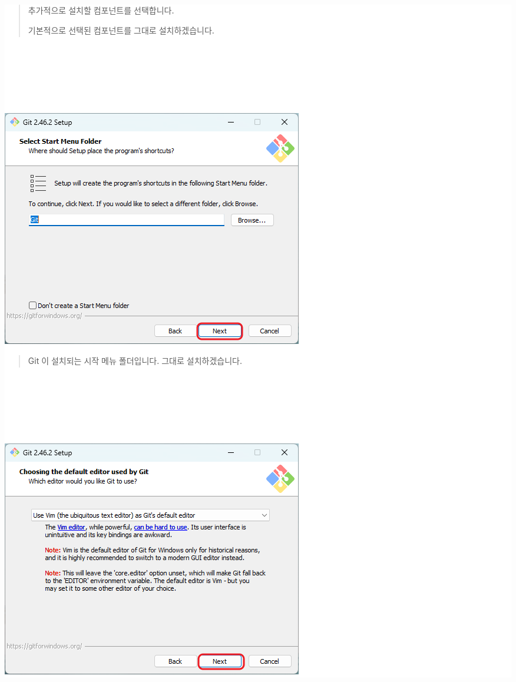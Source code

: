 > 추가적으로 설치할 컴포넌트를 선택합니다.
>
> 기본적으로 선택된 컴포넌트를 그대로 설치하겠습니다.

<br/>
<br/>
<br/>
<br/>
<br/>

![7](https://raw.githubusercontent.com/creatingeveryday/blog-repo/main/setting/Git-다운로드와-설치/images/7.png)

> Git 이 설치되는 시작 메뉴 폴더입니다. 그대로 설치하겠습니다.

<br/>
<br/>
<br/>
<br/>
<br/>

![8](https://raw.githubusercontent.com/creatingeveryday/blog-repo/main/setting/Git-다운로드와-설치/images/8.png)
